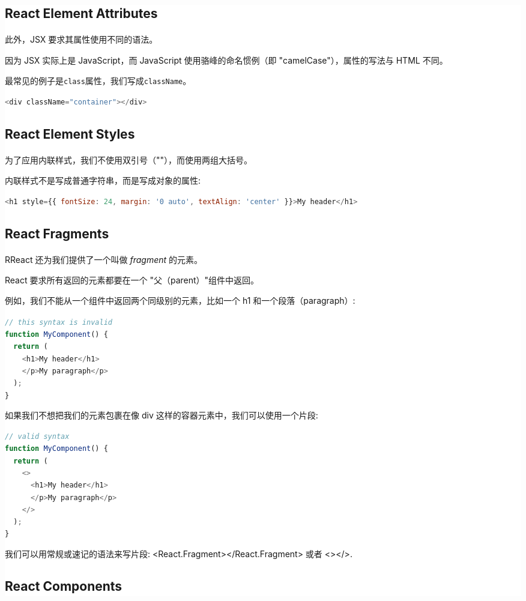 ## React Element Attributes

此外，JSX 要求其属性使用不同的语法。

因为 JSX 实际上是 JavaScript，而 JavaScript 使用骆峰的命名惯例（即 "camelCase"），属性的写法与 HTML 不同。

最常见的例子是`class`属性，我们写成`className`。

```js
<div className="container"></div>
```

## React Element Styles

为了应用内联样式，我们不使用双引号（""），而使用两组大括号。

内联样式不是写成普通字符串，而是写成对象的属性:

```js
<h1 style={{ fontSize: 24, margin: '0 auto', textAlign: 'center' }}>My header</h1>
```

## React Fragments

RReact 还为我们提供了一个叫做 _fragment_ 的元素。

React 要求所有返回的元素都要在一个 "父（parent）"组件中返回。

例如，我们不能从一个组件中返回两个同级别的元素，比如一个 h1 和一个段落（paragraph）:

```ts
// this syntax is invalid
function MyComponent() {
  return (
    <h1>My header</h1>
    </p>My paragraph</p>
  );
} 
```

如果我们不想把我们的元素包裹在像 div 这样的容器元素中，我们可以使用一个片段:

```ts
// valid syntax
function MyComponent() {
  return (
    <>
      <h1>My header</h1>
      </p>My paragraph</p>
    </>
  );
} 
```

我们可以用常规或速记的语法来写片段: <React.Fragment></React.Fragment> 或者 <></>.

## React Components
